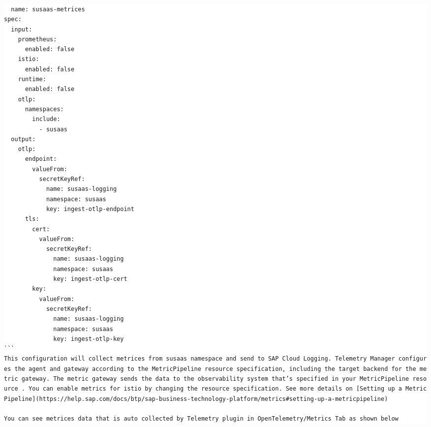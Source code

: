       name: susaas-metrices
    spec:
      input:
        prometheus:
          enabled: false
        istio:
          enabled: false
        runtime:
          enabled: false
        otlp:
          namespaces:
            include:
              - susaas
      output:
        otlp:
          endpoint:
            valueFrom:
              secretKeyRef:
                name: susaas-logging
                namespace: susaas
                key: ingest-otlp-endpoint
          tls:
            cert:
              valueFrom:
                secretKeyRef:
                  name: susaas-logging
                  namespace: susaas
                  key: ingest-otlp-cert
            key:
              valueFrom:
                secretKeyRef:
                  name: susaas-logging
                  namespace: susaas
                  key: ingest-otlp-key
    ```
    This configuration will collect metrices from susaas namespace and send to SAP Cloud Logging. Telemetry Manager configures the agent and gateway according to the MetricPipeline resource specification, including the target backend for the metric gateway. The metric gateway sends the data to the observability system that’s specified in your MetricPipeline resource . You can enable metrics for istio by changing the resource specification. See more details on [Setting up a MetricPipeline](https://help.sap.com/docs/btp/sap-business-technology-platform/metrics#setting-up-a-metricpipeline)
    
    You can see metrices data that is auto collected by Telemetry plugin in OpenTelemetry/Metrics Tab as shown below